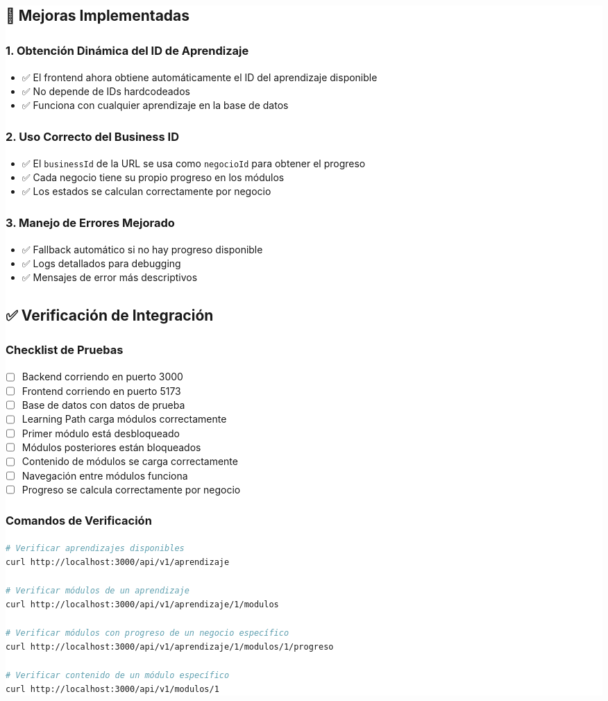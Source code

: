 ## 🔧 **Mejoras Implementadas**

### **1. Obtención Dinámica del ID de Aprendizaje**
- ✅ El frontend ahora obtiene automáticamente el ID del aprendizaje disponible
- ✅ No depende de IDs hardcodeados
- ✅ Funciona con cualquier aprendizaje en la base de datos

### **2. Uso Correcto del Business ID**
- ✅ El `businessId` de la URL se usa como `negocioId` para obtener el progreso
- ✅ Cada negocio tiene su propio progreso en los módulos
- ✅ Los estados se calculan correctamente por negocio

### **3. Manejo de Errores Mejorado**
- ✅ Fallback automático si no hay progreso disponible
- ✅ Logs detallados para debugging
- ✅ Mensajes de error más descriptivos

## ✅ **Verificación de Integración**

### **Checklist de Pruebas**
- [ ] Backend corriendo en puerto 3000
- [ ] Frontend corriendo en puerto 5173
- [ ] Base de datos con datos de prueba
- [ ] Learning Path carga módulos correctamente
- [ ] Primer módulo está desbloqueado
- [ ] Módulos posteriores están bloqueados
- [ ] Contenido de módulos se carga correctamente
- [ ] Navegación entre módulos funciona
- [ ] Progreso se calcula correctamente por negocio

### **Comandos de Verificación**
```bash
# Verificar aprendizajes disponibles
curl http://localhost:3000/api/v1/aprendizaje

# Verificar módulos de un aprendizaje
curl http://localhost:3000/api/v1/aprendizaje/1/modulos

# Verificar módulos con progreso de un negocio específico
curl http://localhost:3000/api/v1/aprendizaje/1/modulos/1/progreso

# Verificar contenido de un módulo específico
curl http://localhost:3000/api/v1/modulos/1
```
